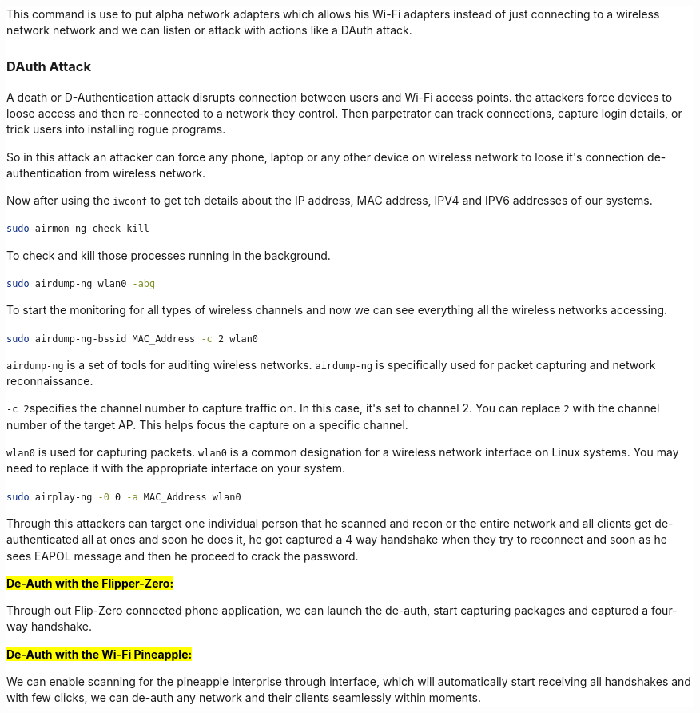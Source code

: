 This command is use to put alpha network adapters which allows his Wi-Fi adapters instead of just connecting to a wireless network network and we can listen or attack with actions like a DAuth attack.

### DAuth Attack

A death or D-Authentication attack disrupts connection between users and Wi-Fi access points. the attackers force devices to loose access and then re-connected to a network they control. Then parpetrator can track connections, capture login details, or trick users into installing rogue programs.

So in this attack an attacker can force any phone, laptop or any other device on wireless network to loose it's connection de-authentication from wireless network.

Now after using the `iwconf` to get teh details about the IP address, MAC address, IPV4 and IPV6 addresses of our systems.

```bash
sudo airmon-ng check kill
```

To check and kill those processes running in the background.

```bash
sudo airdump-ng wlan0 -abg
```

To start the monitoring for all types of wireless channels and now we can see everything all the wireless networks accessing.

```bash
sudo airdump-ng-bssid MAC_Address -c 2 wlan0
```

`airdump-ng` is a set of tools for auditing wireless networks. `airdump-ng` is specifically used for packet capturing and network reconnaissance.

`-c 2`specifies the channel number to capture traffic on. In this case, it's set to channel 2. You can replace `2` with the channel number of the target AP. This helps focus the capture on a specific channel.

`wlan0` is used for capturing packets. `wlan0` is a common designation for a wireless network interface on Linux systems. You may need to replace it with the appropriate interface on your system.

```bash
sudo airplay-ng -0 0 -a MAC_Address wlan0
```

Through this attackers can target one individual person that he scanned and recon or the entire network and all clients get de-authenticated all at ones and soon he does it, he got captured a 4 way handshake when they try to reconnect and soon as he sees EAPOL message and then he proceed to crack the password.

**<mark>De-Auth with the Flipper-Zero:</mark>**

Through out Flip-Zero connected phone application, we can launch the de-auth, start capturing packages and captured a four-way handshake.

**<mark>De-Auth with the Wi-Fi Pineapple:</mark>**

We can enable scanning for the pineapple interprise through interface, which will automatically start receiving all handshakes and with few clicks, we can de-auth any network and their clients seamlessly within moments.
